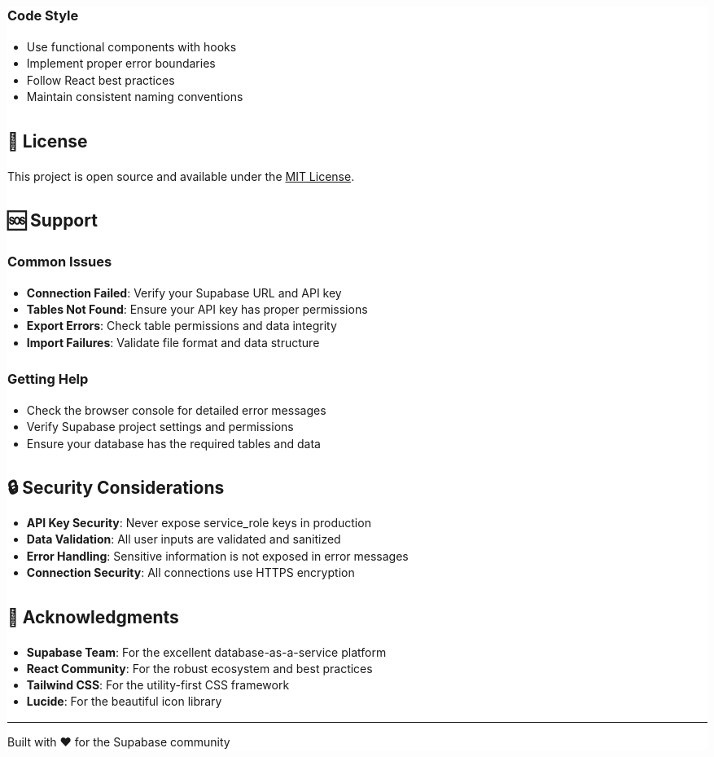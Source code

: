 ### Code Style
- Use functional components with hooks
- Implement proper error boundaries
- Follow React best practices
- Maintain consistent naming conventions

## 📝 License

This project is open source and available under the [MIT License](LICENSE).

## 🆘 Support

### Common Issues
- **Connection Failed**: Verify your Supabase URL and API key
- **Tables Not Found**: Ensure your API key has proper permissions
- **Export Errors**: Check table permissions and data integrity
- **Import Failures**: Validate file format and data structure

### Getting Help
- Check the browser console for detailed error messages
- Verify Supabase project settings and permissions
- Ensure your database has the required tables and data

## 🔒 Security Considerations

- **API Key Security**: Never expose service_role keys in production
- **Data Validation**: All user inputs are validated and sanitized
- **Error Handling**: Sensitive information is not exposed in error messages
- **Connection Security**: All connections use HTTPS encryption

## 🌟 Acknowledgments

- **Supabase Team**: For the excellent database-as-a-service platform
- **React Community**: For the robust ecosystem and best practices
- **Tailwind CSS**: For the utility-first CSS framework
- **Lucide**: For the beautiful icon library

---

Built with ❤️ for the Supabase community